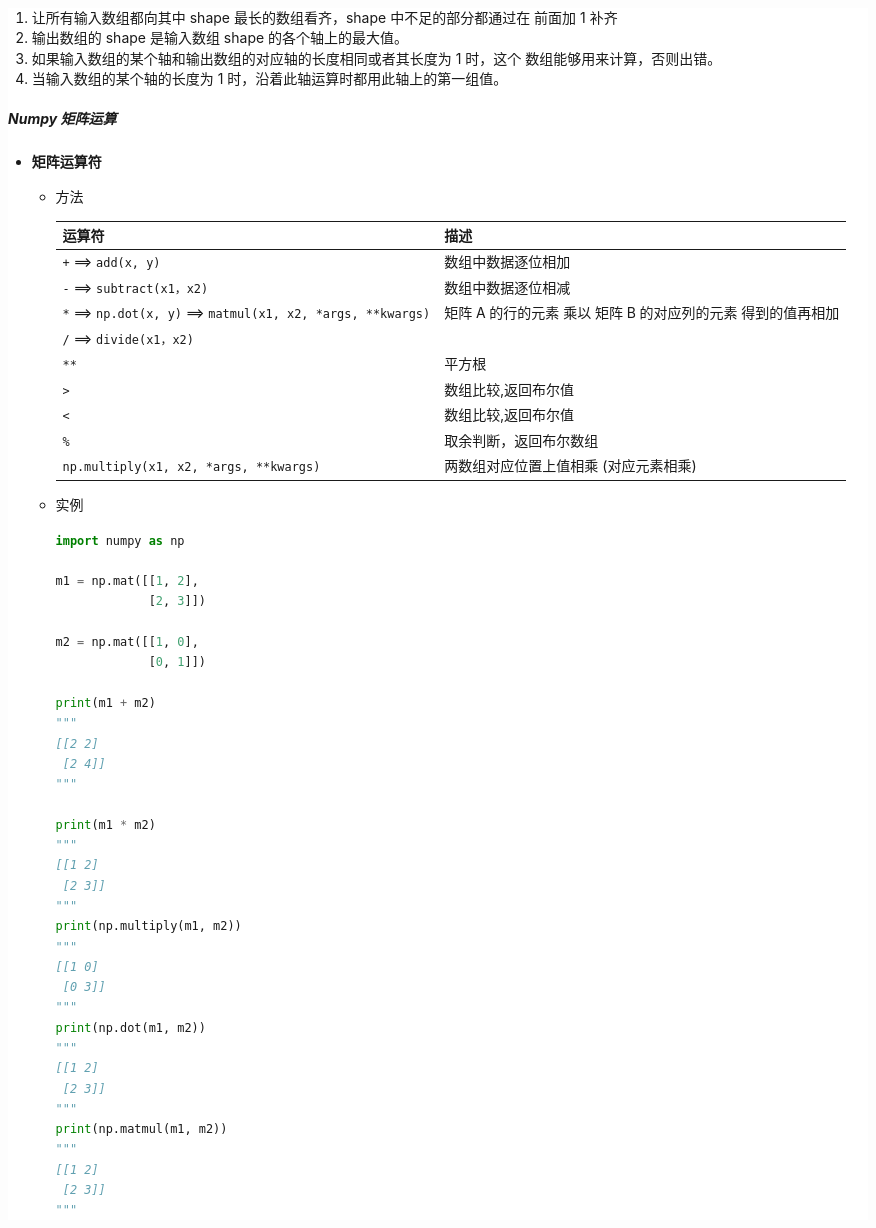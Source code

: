   1. 让所有输入数组都向其中 shape 最长的数组看齐，shape 中不足的部分都通过在 前面加 1 补齐
  2. 输出数组的 shape 是输入数组 shape 的各个轴上的最大值。
  3. 如果输入数组的某个轴和输出数组的对应轴的长度相同或者其长度为 1 时，这个 数组能够用来计算，否则出错。
  4. 当输入数组的某个轴的长度为 1 时，沿着此轴运算时都用此轴上的第一组值。

#####  Numpy 矩阵运算

+ **矩阵运算符** 

  + 方法

    | 运算符                                                       | 描述                                                        |
    | ------------------------------------------------------------ | ----------------------------------------------------------- |
    | `+` ==> `add(x, y)`                                          | 数组中数据逐位相加                                          |
    | `-` ==> `subtract(x1，x2)`                                   | 数组中数据逐位相减                                          |
    | `*` ==> `np.dot(x, y)` ==> `matmul(x1, x2, *args, **kwargs)` | 矩阵 A 的行的元素 乘以 矩阵 B 的对应列的元素 得到的值再相加 |
    | `/` ==> `divide(x1，x2)`                                     |                                                             |
    | `**`                                                         | 平方根                                                      |
    | `>`                                                          | 数组比较,返回布尔值                                         |
    | `<`                                                          | 数组比较,返回布尔值                                         |
    | `%`                                                          | 取余判断，返回布尔数组                                      |
    | `np.multiply(x1, x2, *args, **kwargs)`                       | 两数组对应位置上值相乘 (对应元素相乘)                       |

  + 实例

    ```python
    import numpy as np
    
    m1 = np.mat([[1, 2],
                 [2, 3]])
    
    m2 = np.mat([[1, 0],
                 [0, 1]])
    
    print(m1 + m2)
    """
    [[2 2]
     [2 4]]
    """
    
    print(m1 * m2)
    """
    [[1 2]
     [2 3]]
    """
    print(np.multiply(m1, m2))
    """
    [[1 0]
     [0 3]]
    """
    print(np.dot(m1, m2))
    """
    [[1 2]
     [2 3]]
    """
    print(np.matmul(m1, m2))
    """
    [[1 2]
     [2 3]]
    """
    ```
